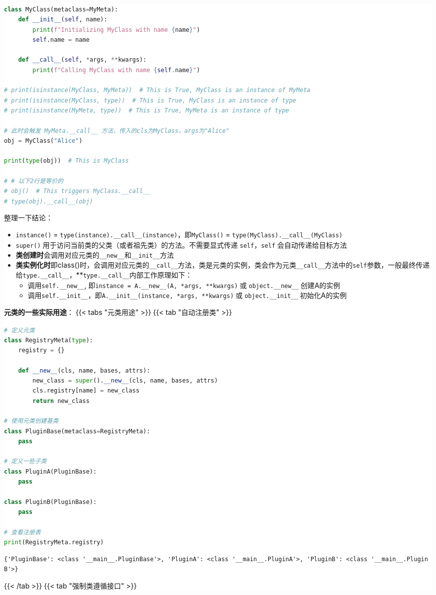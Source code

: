 ```python
class MyClass(metaclass=MyMeta):
    def __init__(self, name):
        print(f"Initializing MyClass with name {name}")
        self.name = name
    
    def __call__(self, *args, **kwargs):
        print(f"Calling MyClass with name {self.name}")

# print(isinstance(MyClass, MyMeta))  # This is True, MyClass is an instance of MyMeta
# print(isinstance(MyClass, type))  # This is True, MyClass is an instance of type
# print(isinstance(MyMeta, type))  # This is True, MyMeta is an instance of type

# 此时会触发 MyMeta.__call__ 方法，传入的cls为MyClass，args为"Alice"
obj = MyClass("Alice")

print(type(obj))  # This is MyClass

# # 以下2行是等价的
# obj()  # This triggers MyClass.__call__
# type(obj).__call__(obj)
```
整理一下结论：
- `instance()` = `type(instance).__call__(instance)`，即`MyClass()` = `type(MyClass).__call__(MyClass)`
- `super()` 用于访问当前类的父类（或者祖先类）的方法。不需要显式传递 `self`，`self` 会自动传递给目标方法
- **类创建时**会调用对应元类的`__new__`和`__init__`方法
- **类实例化时**即class()时，会调用对应元类的`__call__`方法，类是元类的实例，类会作为元类`__call__`方法中的`self`参数，一般最终传递给`type.__call__`，**`type.__call__`内部工作原理如下：
    - 调用`self.__new__`, 即`instance = A.__new__(A, *args, **kwargs)` 或 `object.__new__` 创建A的实例
    - 调用`self.__init__`，即`A.__init__(instance, *args, **kwargs)` 或 `object.__init__` 初始化A的实例

**元类的一些实际用途**：
{{< tabs "元类用途" >}}
{{< tab "自动注册类" >}}
```python
# 定义元类
class RegistryMeta(type):
    registry = {}

    def __new__(cls, name, bases, attrs):
        new_class = super().__new__(cls, name, bases, attrs)
        cls.registry[name] = new_class
        return new_class

# 使用元类创建基类
class PluginBase(metaclass=RegistryMeta):
    pass

# 定义一些子类
class PluginA(PluginBase):
    pass

class PluginB(PluginBase):
    pass

# 查看注册表
print(RegistryMeta.registry)
```
```
{'PluginBase': <class '__main__.PluginBase'>, 'PluginA': <class '__main__.PluginA'>, 'PluginB': <class '__main__.PluginB'>}
```
{{< /tab >}}
{{< tab "强制类遵循接口" >}}